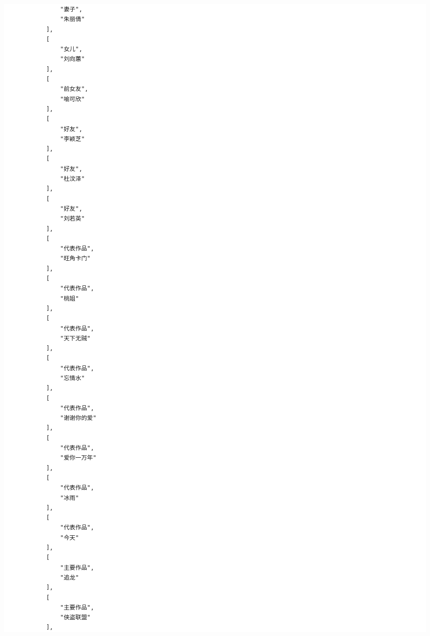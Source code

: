 ```
                "妻子",
                "朱丽倩"
            ],
            [
                "女儿",
                "刘向蕙"
            ],
            [
                "前女友",
                "喻可欣"
            ],
            [
                "好友",
                "李颖芝"
            ],
            [
                "好友",
                "杜汶泽"
            ],
            [
                "好友",
                "刘若英"
            ],
            [
                "代表作品",
                "旺角卡门"
            ],
            [
                "代表作品",
                "桃姐"
            ],
            [
                "代表作品",
                "天下无贼"
            ],
            [
                "代表作品",
                "忘情水"
            ],
            [
                "代表作品",
                "谢谢你的爱"
            ],
            [
                "代表作品",
                "爱你一万年"
            ],
            [
                "代表作品",
                "冰雨"
            ],
            [
                "代表作品",
                "今天"
            ],
            [
                "主要作品",
                "追龙"
            ],
            [
                "主要作品",
                "侠盗联盟"
            ],
```
